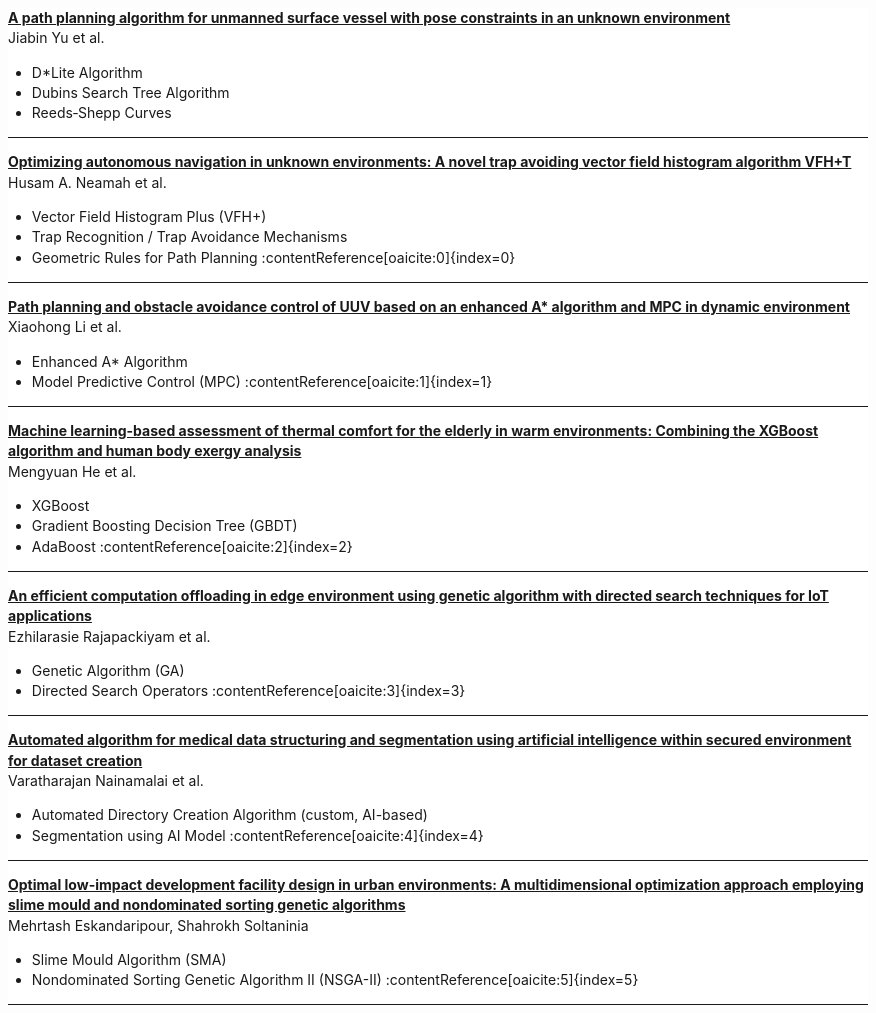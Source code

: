 
**[A path planning algorithm for unmanned surface vessel with pose constraints in an unknown environment](https://www.sciencedirect.com/science/article/pii/S2092678224000219)**  
Jiabin Yu et al.  
- D*Lite Algorithm  
- Dubins Search Tree Algorithm  
- Reeds‑Shepp Curves  

---

**[Optimizing autonomous navigation in unknown environments: A novel trap avoiding vector field histogram algorithm VFH+T](https://www.sciencedirect.com/science/article/pii/S2590123024008806)**  
Husam A. Neamah et al.  
- Vector Field Histogram Plus (VFH+)  
- Trap Recognition / Trap Avoidance Mechanisms  
- Geometric Rules for Path Planning :contentReference[oaicite:0]{index=0}  

---

**[Path planning and obstacle avoidance control of UUV based on an enhanced A* algorithm and MPC in dynamic environment](https://www.sciencedirect.com/science/article/abs/pii/S0029801824009211)**  
Xiaohong Li et al.  
- Enhanced A* Algorithm  
- Model Predictive Control (MPC) :contentReference[oaicite:1]{index=1}  

---

**[Machine learning-based assessment of thermal comfort for the elderly in warm environments: Combining the XGBoost algorithm and human body exergy analysis](https://www.sciencedirect.com/science/article/abs/pii/S1290072924006410)**  
Mengyuan He et al.  
- XGBoost  
- Gradient Boosting Decision Tree (GBDT)  
- AdaBoost :contentReference[oaicite:2]{index=2}  

---

**[An efficient computation offloading in edge environment using genetic algorithm with directed search techniques for IoT applications](https://www.sciencedirect.com/science/article/abs/pii/S0167739X24001523)**  
Ezhilarasie Rajapackiyam et al.  
- Genetic Algorithm (GA)  
- Directed Search Operators :contentReference[oaicite:3]{index=3}  

---

**[Automated algorithm for medical data structuring and segmentation using artificial intelligence within secured environment for dataset creation](https://www.sciencedirect.com/science/article/pii/S2352047724000376)**  
Varatharajan Nainamalai et al.  
- Automated Directory Creation Algorithm (custom, AI-based)  
- Segmentation using AI Model :contentReference[oaicite:4]{index=4}  

---

**[Optimal low-impact development facility design in urban environments: A multidimensional optimization approach employing slime mould and nondominated sorting genetic algorithms](https://www.sciencedirect.com/science/article/abs/pii/S2212095524001597)**  
Mehrtash Eskandaripour, Shahrokh Soltaninia  
- Slime Mould Algorithm (SMA)  
- Nondominated Sorting Genetic Algorithm II (NSGA-II) :contentReference[oaicite:5]{index=5}  

---